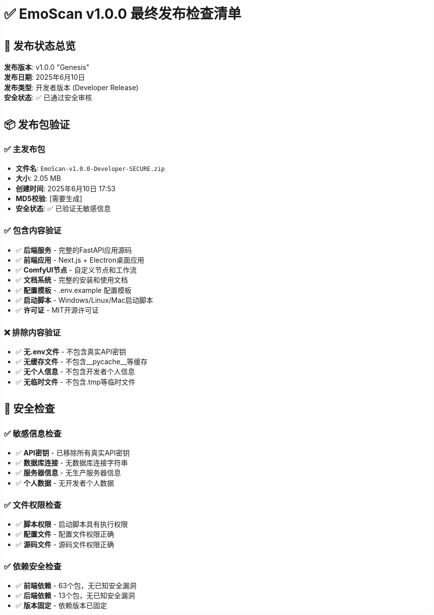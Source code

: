 # ✅ EmoScan v1.0.0 最终发布检查清单

## 🎯 发布状态总览

**发布版本**: v1.0.0 "Genesis"  
**发布日期**: 2025年6月10日  
**发布类型**: 开发者版本 (Developer Release)  
**安全状态**: ✅ 已通过安全审核  

## 📦 发布包验证

### ✅ 主发布包
- **文件名**: `EmoScan-v1.0.0-Developer-SECURE.zip`
- **大小**: 2.05 MB
- **创建时间**: 2025年6月10日 17:53
- **MD5校验**: [需要生成]
- **安全状态**: ✅ 已验证无敏感信息

### ✅ 包含内容验证
- ✅ **后端服务** - 完整的FastAPI应用源码
- ✅ **前端应用** - Next.js + Electron桌面应用
- ✅ **ComfyUI节点** - 自定义节点和工作流
- ✅ **文档系统** - 完整的安装和使用文档
- ✅ **配置模板** - .env.example 配置模板
- ✅ **启动脚本** - Windows/Linux/Mac启动脚本
- ✅ **许可证** - MIT开源许可证

### ❌ 排除内容验证
- ✅ **无.env文件** - 不包含真实API密钥
- ✅ **无缓存文件** - 不包含__pycache__等缓存
- ✅ **无个人信息** - 不包含开发者个人信息
- ✅ **无临时文件** - 不包含.tmp等临时文件

## 🔐 安全检查

### ✅ 敏感信息检查
- ✅ **API密钥** - 已移除所有真实API密钥
- ✅ **数据库连接** - 无数据库连接字符串
- ✅ **服务器信息** - 无生产服务器信息
- ✅ **个人数据** - 无开发者个人数据

### ✅ 文件权限检查
- ✅ **脚本权限** - 启动脚本具有执行权限
- ✅ **配置文件** - 配置文件权限正确
- ✅ **源码文件** - 源码文件权限正确

### ✅ 依赖安全检查
- ✅ **前端依赖** - 63个包，无已知安全漏洞
- ✅ **后端依赖** - 13个包，无已知安全漏洞
- ✅ **版本固定** - 依赖版本已固定
